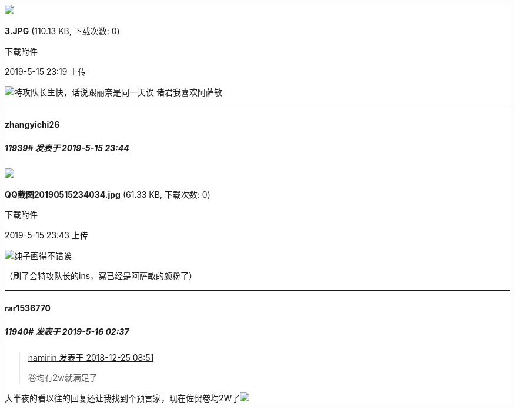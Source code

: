 
<img src="https://img.saraba1st.com/forum/201905/15/231934rum5yhdlorccyh3l.jpg" referrerpolicy="no-referrer">


<strong>3.JPG</strong> (110.13 KB, 下载次数: 0)

下载附件

2019-5-15 23:19 上传





<img src="https://static.saraba1st.com/image/smiley/face2017/073.png" referrerpolicy="no-referrer">特攻队长生快，话说跟丽奈是同一天诶
诸君我喜欢阿萨敏







-----

####  zhangyichi26  
##### 11939#       发表于 2019-5-15 23:44




<img src="https://img.saraba1st.com/forum/201905/15/234349emzg436fmq3gbbkk.jpg" referrerpolicy="no-referrer">


<strong>QQ截图20190515234034.jpg</strong> (61.33 KB, 下载次数: 0)

下载附件

2019-5-15 23:43 上传





<img src="https://static.saraba1st.com/image/smiley/face2017/073.png" referrerpolicy="no-referrer">纯子画得不错诶

（刷了会特攻队长的ins，窝已经是阿萨敏的颜粉了）







-----

####  rar1536770  
##### 11940#       发表于 2019-5-16 02:37



<blockquote><a href="httphttps://bbs.saraba1st.com/2b/forum.php?mod=redirect&amp;goto=findpost&amp;pid=42058397&amp;ptid=1772503" target="_blank">namirin 发表于 2018-12-25 08:51</a>

卷均有2w就满足了</blockquote>
大半夜的看以往的回复还让我找到个预言家，现在佐贺卷均2W了<img src="https://static.saraba1st.com/image/smiley/face2017/065.png" referrerpolicy="no-referrer">
